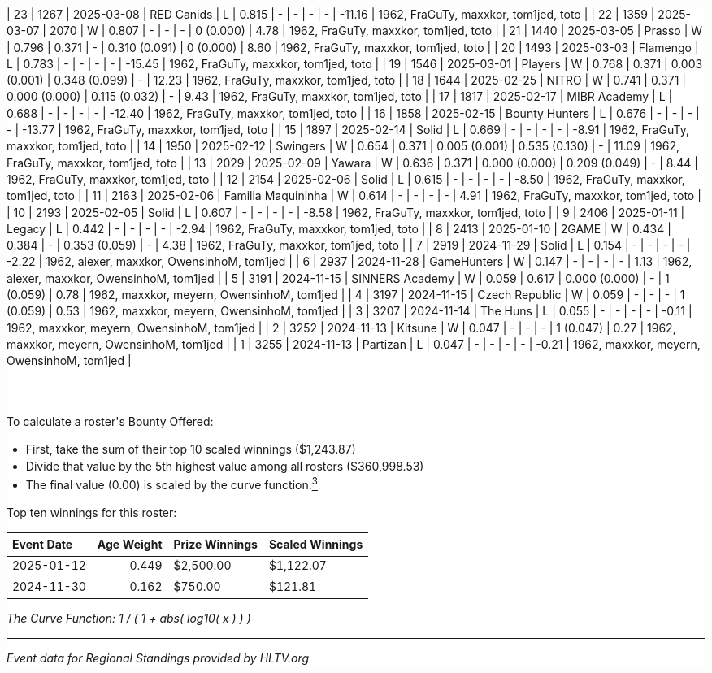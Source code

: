 |           23 |     1267 | 2025-03-08 | RED Canids         | L   | 0.815      | -            | -                | -                | -         |   -11.16 | 1962, FraGuTy, maxxkor, tom1jed, toto      |
|           22 |     1359 | 2025-03-07 | 2070               | W   | 0.807      | -            | -                | -                | 0 (0.000) |     4.78 | 1962, FraGuTy, maxxkor, tom1jed, toto      |
|           21 |     1440 | 2025-03-05 | Prasso             | W   | 0.796      | 0.371        | -                | 0.310 (0.091)    | 0 (0.000) |     8.60 | 1962, FraGuTy, maxxkor, tom1jed, toto      |
|           20 |     1493 | 2025-03-03 | Flamengo           | L   | 0.783      | -            | -                | -                | -         |   -15.45 | 1962, FraGuTy, maxxkor, tom1jed, toto      |
|           19 |     1546 | 2025-03-01 | Players            | W   | 0.768      | 0.371        | 0.003 (0.001)    | 0.348 (0.099)    | -         |    12.23 | 1962, FraGuTy, maxxkor, tom1jed, toto      |
|           18 |     1644 | 2025-02-25 | NITRO              | W   | 0.741      | 0.371        | 0.000 (0.000)    | 0.115 (0.032)    | -         |     9.43 | 1962, FraGuTy, maxxkor, tom1jed, toto      |
|           17 |     1817 | 2025-02-17 | MIBR Academy       | L   | 0.688      | -            | -                | -                | -         |   -12.40 | 1962, FraGuTy, maxxkor, tom1jed, toto      |
|           16 |     1858 | 2025-02-15 | Bounty Hunters     | L   | 0.676      | -            | -                | -                | -         |   -13.77 | 1962, FraGuTy, maxxkor, tom1jed, toto      |
|           15 |     1897 | 2025-02-14 | Solid              | L   | 0.669      | -            | -                | -                | -         |    -8.91 | 1962, FraGuTy, maxxkor, tom1jed, toto      |
|           14 |     1950 | 2025-02-12 | Swingers           | W   | 0.654      | 0.371        | 0.005 (0.001)    | 0.535 (0.130)    | -         |    11.09 | 1962, FraGuTy, maxxkor, tom1jed, toto      |
|           13 |     2029 | 2025-02-09 | Yawara             | W   | 0.636      | 0.371        | 0.000 (0.000)    | 0.209 (0.049)    | -         |     8.44 | 1962, FraGuTy, maxxkor, tom1jed, toto      |
|           12 |     2154 | 2025-02-06 | Solid              | L   | 0.615      | -            | -                | -                | -         |    -8.50 | 1962, FraGuTy, maxxkor, tom1jed, toto      |
|           11 |     2163 | 2025-02-06 | Familia Maquininha | W   | 0.614      | -            | -                | -                | -         |     4.91 | 1962, FraGuTy, maxxkor, tom1jed, toto      |
|           10 |     2193 | 2025-02-05 | Solid              | L   | 0.607      | -            | -                | -                | -         |    -8.58 | 1962, FraGuTy, maxxkor, tom1jed, toto      |
|            9 |     2406 | 2025-01-11 | Legacy             | L   | 0.442      | -            | -                | -                | -         |    -2.94 | 1962, FraGuTy, maxxkor, tom1jed, toto      |
|            8 |     2413 | 2025-01-10 | 2GAME              | W   | 0.434      | 0.384        | -                | 0.353 (0.059)    | -         |     4.38 | 1962, FraGuTy, maxxkor, tom1jed, toto      |
|            7 |     2919 | 2024-11-29 | Solid              | L   | 0.154      | -            | -                | -                | -         |    -2.22 | 1962, alexer, maxxkor, OwensinhoM, tom1jed |
|            6 |     2937 | 2024-11-28 | GameHunters        | W   | 0.147      | -            | -                | -                | -         |     1.13 | 1962, alexer, maxxkor, OwensinhoM, tom1jed |
|            5 |     3191 | 2024-11-15 | SINNERS Academy    | W   | 0.059      | 0.617        | 0.000 (0.000)    | -                | 1 (0.059) |     0.78 | 1962, maxxkor, meyern, OwensinhoM, tom1jed |
|            4 |     3197 | 2024-11-15 | Czech Republic     | W   | 0.059      | -            | -                | -                | 1 (0.059) |     0.53 | 1962, maxxkor, meyern, OwensinhoM, tom1jed |
|            3 |     3207 | 2024-11-14 | The Huns           | L   | 0.055      | -            | -                | -                | -         |    -0.11 | 1962, maxxkor, meyern, OwensinhoM, tom1jed |
|            2 |     3252 | 2024-11-13 | Kitsune            | W   | 0.047      | -            | -                | -                | 1 (0.047) |     0.27 | 1962, maxxkor, meyern, OwensinhoM, tom1jed |
|            1 |     3255 | 2024-11-13 | Partizan           | L   | 0.047      | -            | -                | -                | -         |    -0.21 | 1962, maxxkor, meyern, OwensinhoM, tom1jed |

<br />
<span id="table2"></span><br />
To calculate a roster's Bounty Offered:<br />

- First, take the sum of their top 10 scaled winnings ($1,243.87)
- Divide that value by the 5th highest value among all rosters ($360,998.53)
- The final value (0.00) is scaled by the curve function.[<sup>3</sup>](#curveFunction)

Top ten winnings for this roster:<br />

| Event Date | Age Weight | Prize Winnings | Scaled Winnings |
| :- | -: | :- | :- |
| 2025-01-12 |      0.449 | $2,500.00      | $1,122.07       |
| 2024-11-30 |      0.162 | $750.00        | $121.81         |


<span id="curveFunction"></span>_The Curve Function: 1 / ( 1 + abs( log10( x ) ) )_<br />

---
_Event data for Regional Standings provided by HLTV.org_<br />

